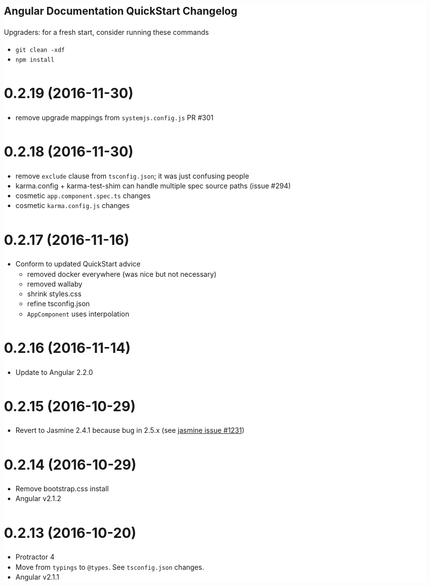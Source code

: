## Angular Documentation QuickStart Changelog
Upgraders: for a fresh start, consider running these commands 
* `git clean -xdf` 
* `npm install`

<a name="0.2.19"></a>
# 0.2.19 (2016-11-30)
* remove upgrade mappings from `systemjs.config.js` PR #301

<a name="0.2.18"></a>
# 0.2.18 (2016-11-30)
* remove `exclude` clause from `tsconfig.json`; it was just confusing people
* karma.config + karma-test-shim can handle multiple spec source paths (issue #294)
* cosmetic `app.component.spec.ts` changes
* cosmetic `karma.config.js` changes

<a name="0.2.17"></a>
# 0.2.17 (2016-11-16)
* Conform to updated QuickStart advice
  * removed docker everywhere (was nice but not necessary)
  * removed wallaby
  * shrink styles.css
  * refine tsconfig.json
  * `AppComponent` uses interpolation

<a name="0.2.16"></a>
# 0.2.16 (2016-11-14)
* Update to Angular 2.2.0

<a name="0.2.15"></a>
# 0.2.15 (2016-10-29)
* Revert to Jasmine 2.4.1 because bug in 2.5.x (see [jasmine issue #1231](https://github.com/jasmine/jasmine/issues/1231))

<a name="0.2.14"></a>
# 0.2.14 (2016-10-29)
* Remove bootstrap.css install
* Angular v2.1.2

<a name="0.2.13"></a>
# 0.2.13 (2016-10-20)
* Protractor 4
* Move from `typings` to `@types`. See `tsconfig.json` changes.
* Angular v2.1.1
